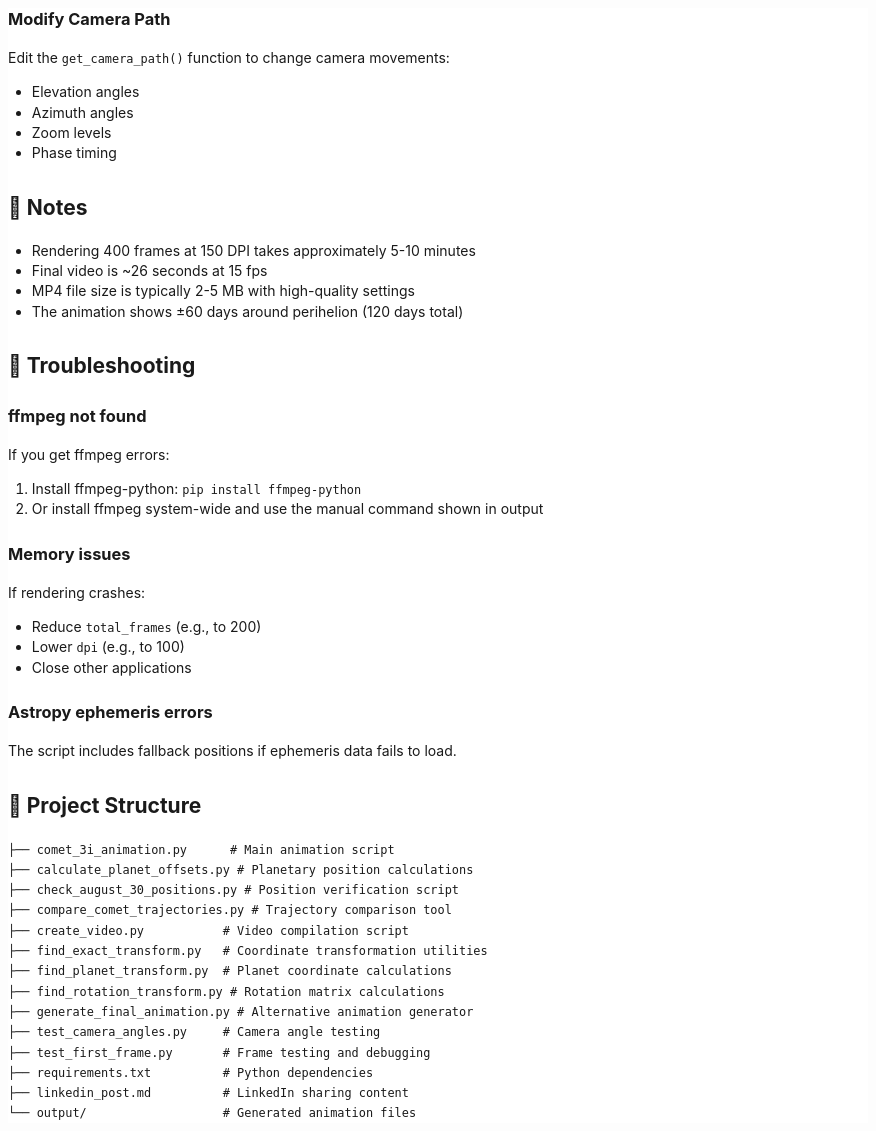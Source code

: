 ### Modify Camera Path

Edit the `get_camera_path()` function to change camera movements:
- Elevation angles
- Azimuth angles
- Zoom levels
- Phase timing

## 📝 Notes

- Rendering 400 frames at 150 DPI takes approximately 5-10 minutes
- Final video is ~26 seconds at 15 fps
- MP4 file size is typically 2-5 MB with high-quality settings
- The animation shows ±60 days around perihelion (120 days total)

## 🐛 Troubleshooting

### ffmpeg not found
If you get ffmpeg errors:
1. Install ffmpeg-python: `pip install ffmpeg-python`
2. Or install ffmpeg system-wide and use the manual command shown in output

### Memory issues
If rendering crashes:
- Reduce `total_frames` (e.g., to 200)
- Lower `dpi` (e.g., to 100)
- Close other applications

### Astropy ephemeris errors
The script includes fallback positions if ephemeris data fails to load.

## 📁 Project Structure

```
├── comet_3i_animation.py      # Main animation script
├── calculate_planet_offsets.py # Planetary position calculations
├── check_august_30_positions.py # Position verification script
├── compare_comet_trajectories.py # Trajectory comparison tool
├── create_video.py           # Video compilation script
├── find_exact_transform.py   # Coordinate transformation utilities
├── find_planet_transform.py  # Planet coordinate calculations
├── find_rotation_transform.py # Rotation matrix calculations
├── generate_final_animation.py # Alternative animation generator
├── test_camera_angles.py     # Camera angle testing
├── test_first_frame.py       # Frame testing and debugging
├── requirements.txt          # Python dependencies
├── linkedin_post.md          # LinkedIn sharing content
└── output/                   # Generated animation files
```
